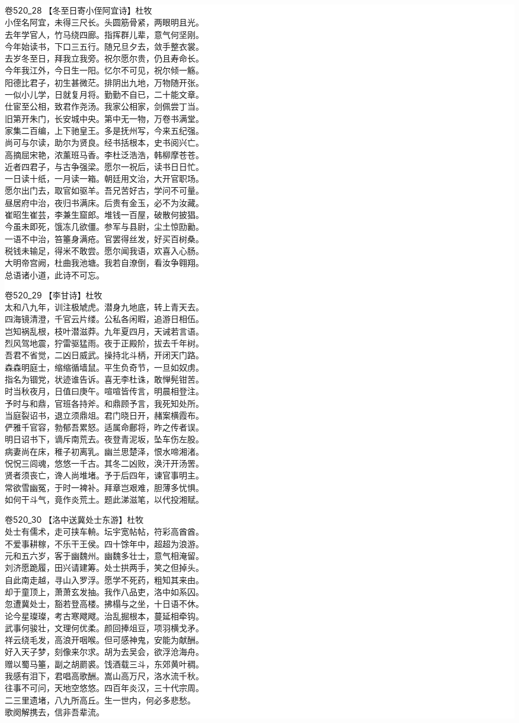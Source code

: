 卷520_28  【冬至日寄小侄阿宜诗】杜牧  
小侄名阿宜，未得三尺长。头圆筋骨紧，两眼明且光。  
去年学官人，竹马绕四廊。指挥群儿辈，意气何坚刚。  
今年始读书，下口三五行。随兄旦夕去，敛手整衣裳。  
去岁冬至日，拜我立我旁。祝尔愿尔贵，仍且寿命长。  
今年我江外，今日生一阳。忆尔不可见，祝尔倾一觞。  
阳德比君子，初生甚微茫。排阴出九地，万物随开张。  
一似小儿学，日就复月将。勤勤不自已，二十能文章。  
仕宦至公相，致君作尧汤。我家公相家，剑佩尝丁当。  
旧第开朱门，长安城中央。第中无一物，万卷书满堂。  
家集二百编，上下驰皇王。多是抚州写，今来五纪强。  
尚可与尔读，助尔为贤良。经书括根本，史书阅兴亡。  
高摘屈宋艳，浓薰班马香。李杜泛浩浩，韩柳摩苍苍。  
近者四君子，与古争强梁。愿尔一祝后，读书日日忙。  
一日读十纸，一月读一箱。朝廷用文治，大开官职场。  
愿尔出门去，取官如驱羊。吾兄苦好古，学问不可量。  
昼居府中治，夜归书满床。后贵有金玉，必不为汝藏。  
崔昭生崔芸，李兼生窟郎。堆钱一百屋，破散何披猖。  
今虽未即死，饿冻几欲僵。参军与县尉，尘土惊劻勷。  
一语不中治，笞箠身满疮。官罢得丝发，好买百树桑。  
税钱未输足，得米不敢尝。愿尔闻我语，欢喜入心肠。  
大明帝宫阙，杜曲我池塘。我若自潦倒，看汝争翱翔。  
总语诸小道，此诗不可忘。  
  
卷520_29  【李甘诗】杜牧  
太和八九年，训注极虓虎。潜身九地底，转上青天去。  
四海镜清澄，千官云片缕。公私各闲暇，追游日相伍。  
岂知祸乱根，枝叶潜滋莽。九年夏四月，天诫若言语。  
烈风驾地震，狞雷驱猛雨。夜于正殿阶，拔去千年树。  
吾君不省觉，二凶日威武。操持北斗柄，开闭天门路。  
森森明庭士，缩缩循墙鼠。平生负奇节，一旦如奴虏。  
指名为锢党，状迹谁告诉。喜无李杜诛，敢惮髡钳苦。  
时当秋夜月，日值曰庚午。喧喧皆传言，明晨相登注。  
予时与和鼎，官班各持斧。和鼎顾予言，我死知处所。  
当庭裂诏书，退立须鼎俎。君门晓日开，赭案横霞布。  
俨雅千官容，勃郁吾累怒。适属命鄜将，昨之传者误。  
明日诏书下，谪斥南荒去。夜登青泥坂，坠车伤左股。  
病妻尚在床，稚子初离乳。幽兰思楚泽，恨水啼湘渚。  
怳怳三闾魂，悠悠一千古。其冬二凶败，涣汗开汤罟。  
贤者须丧亡，谗人尚堆堵。予于后四年，谏官事明主。  
常欲雪幽冤，于时一裨补。拜章岂艰难，胆薄多忧惧。  
如何干斗气，竟作炎荒土。题此涕滋笔，以代投湘赋。  
  
卷520_30  【洛中送冀处士东游】杜牧  
处士有儒术，走可挟车輈。坛宇宽帖帖，符彩高酋酋。  
不爱事耕稼，不乐干王侯。四十馀年中，超超为浪游。  
元和五六岁，客于幽魏州。幽魏多壮士，意气相淹留。  
刘济愿跪履，田兴请建筹。处士拱两手，笑之但掉头。  
自此南走越，寻山入罗浮。愿学不死药，粗知其来由。  
却于童顶上，萧萧玄发抽。我作八品吏，洛中如系囚。  
忽遭冀处士，豁若登高楼。拂榻与之坐，十日语不休。  
论今星璨璨，考古寒飕飕。治乱掘根本，蔓延相牵钩。  
武事何骏壮，文理何优柔。颜回捧俎豆，项羽横戈矛。  
祥云绕毛发，高浪开咽喉。但可感神鬼，安能为献酬。  
好入天子梦，刻像来尔求。胡为去吴会，欲浮沧海舟。  
赠以蜀马箠，副之胡罽裘。饯酒载三斗，东郊黄叶稠。  
我感有泪下，君唱高歌酬。嵩山高万尺，洛水流千秋。  
往事不可问，天地空悠悠。四百年炎汉，三十代宗周。  
二三里遗堵，八九所高丘。生一世内，何必多悲愁。  
歌阕解携去，信非吾辈流。  
  